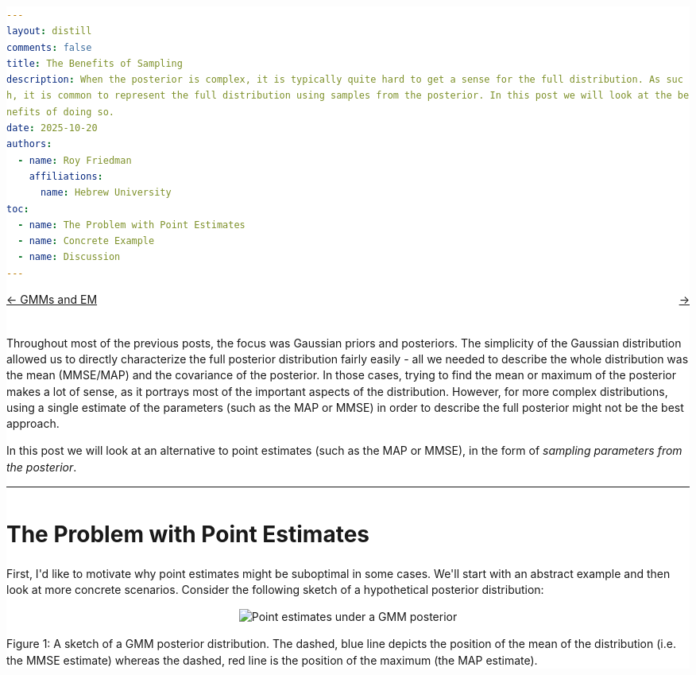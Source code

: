 ```yaml
---
layout: distill
comments: false
title: The Benefits of Sampling
description: When the posterior is complex, it is typically quite hard to get a sense for the full distribution. As such, it is common to represent the full distribution using samples from the posterior. In this post we will look at the benefits of doing so.
date: 2025-10-20
authors:
  - name: Roy Friedman
    affiliations:
      name: Hebrew University
toc:
  - name: The Problem with Point Estimates
  - name: Concrete Example
  - name: Discussion
---
```


<span style="float:left"><a href="https://friedmanroy.github.io/BML/13_gmms/">← GMMs and EM</a></span><span style="float:right"><a href=""> →</a></span>
<br>
<br>


Throughout most of the previous posts, the focus was Gaussian priors and posteriors. The simplicity of the Gaussian distribution allowed us to directly characterize the full posterior distribution fairly easily - all we needed to describe the whole distribution was the mean (MMSE/MAP) and the covariance of the posterior. In those cases, trying to find the mean or maximum of the posterior makes a lot of sense, as it portrays most of the important aspects of the distribution. However, for more complex distributions, using a single estimate of the parameters (such as the MAP or MMSE) in order to describe the full posterior might not be the best approach.

In this post we will look at an alternative to point estimates (such as the MAP or MMSE), in the form of *sampling parameters from the posterior*.

---
# The Problem with Point Estimates

First, I'd like to motivate why point estimates might be suboptimal in some cases. We'll start with an abstract example and then look at more concrete scenarios. Consider the following sketch of a hypothetical posterior distribution:

<div class="fake-img l-page">
<p align="center">
<img  
src="https://friedmanroy.github.io/assets/bml_figs/rec_14/bad_avg.png"  
alt="Point estimates under a GMM posterior"  
style="display: inline-block; margin: 0 auto; ">
</p>
</div>
<div class="caption">
    Figure 1: A sketch of a GMM posterior distribution. The dashed, blue line depicts the position of the mean of the distribution (i.e. the MMSE estimate) whereas the dashed, red line is the position of the maximum (the MAP estimate).
</div>
